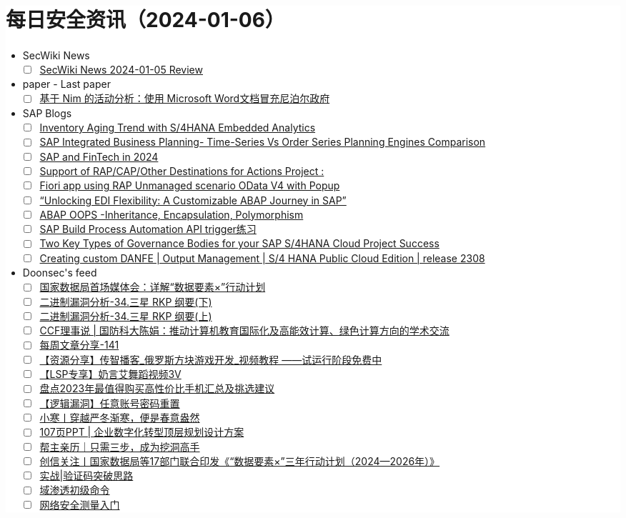 # 每日安全资讯（2024-01-06）

- SecWiki News
  - [ ] [SecWiki News 2024-01-05 Review](http://www.sec-wiki.com/?2024-01-05)
- paper - Last paper
  - [ ] [基于 Nim 的活动分析：使用 Microsoft Word文档冒充尼泊尔政府](https://paper.seebug.org/3105/)
- SAP Blogs
  - [ ] [Inventory Aging Trend with S/4HANA Embedded Analytics](https://blogs.sap.com/2024/01/05/inventory-aging-trend-with-s-4hana-embedded-analytics/)
  - [ ] [SAP Integrated Business Planning- Time-Series Vs Order Series Planning Engines Comparison](https://blogs.sap.com/2024/01/05/sap-integrated-business-planning-time-series-vs-order-series-planning-engines-comparison/)
  - [ ] [SAP and FinTech in 2024](https://blogs.sap.com/2024/01/05/sap-and-fintech-in-2024/)
  - [ ] [Support of RAP/CAP/Other Destinations for Actions Project :](https://blogs.sap.com/2024/01/05/support-of-rap-cap-other-destinations-for-actions-project/)
  - [ ] [Fiori app using RAP Unmanaged scenario OData V4 with Popup](https://blogs.sap.com/2024/01/05/fiori-app-using-rap-unmanaged-scenario-odata-v4-with-popup/)
  - [ ] [“Unlocking EDI Flexibility: A Customizable ABAP Journey in SAP”](https://blogs.sap.com/2024/01/05/unlocking-edi-flexibility-a-customizable-abap-journey-in-sap/)
  - [ ] [ABAP OOPS -Inheritance, Encapsulation, Polymorphism](https://blogs.sap.com/2024/01/05/abap-oops-inheritance-encapsulation-polymorphism/)
  - [ ] [SAP Build Process Automation API trigger练习](https://blogs.sap.com/2024/01/05/sap-build-process-automation-api-trigger%e7%bb%83%e4%b9%a0/)
  - [ ] [Two Key Types of Governance Bodies for your SAP S/4HANA Cloud Project Success](https://blogs.sap.com/2024/01/05/two-key-types-of-governance-bodies-for-your-sap-s-4hana-cloud-project-success/)
  - [ ] [Creating custom DANFE | Output Management | S/4 HANA Public Cloud Edition | release 2308](https://blogs.sap.com/2024/01/05/creating-custom-danfe-output-management-s-4-hana-public-cloud-edition-release-2308/)
- Doonsec's feed
  - [ ] [国家数据局首场媒体会：详解“数据要素×”行动计划](https://mp.weixin.qq.com/s?__biz=MzI1NzYwNTMzNw==&mid=2247520338&idx=1&sn=aaa4b18ebb24792fff1959de1935931d)
  - [ ] [二进制漏洞分析-34.三星 RKP 纲要(下)](https://mp.weixin.qq.com/s?__biz=MzkwOTE5MDY5NA==&mid=2247491046&idx=2&sn=04b5df71d886b42d2cee28e30f65e1f5)
  - [ ] [二进制漏洞分析-34.三星 RKP 纲要(上)](https://mp.weixin.qq.com/s?__biz=MzkwOTE5MDY5NA==&mid=2247491046&idx=1&sn=548ab72725d60d1acb6302edbd13d847)
  - [ ] [CCF理事说 | 国防科大陈娟：推动计算机教育国际化及高能效计算、绿色计算方向的学术交流](https://mp.weixin.qq.com/s?__biz=MjM5MTY5ODE4OQ==&mid=2651566067&idx=1&sn=4733ac1a4cd0ae633b0b3188bc014391)
  - [ ] [每周文章分享-141](https://mp.weixin.qq.com/s?__biz=MzI1MTQwMjYwNA==&mid=2247499467&idx=1&sn=56de720c4e39b21eb3eb17a6fb110af9)
  - [ ] [【资源分享】传智播客_俄罗斯方块游戏开发_视频教程 ——试运行阶段免费中](https://mp.weixin.qq.com/s?__biz=MzA5MzYzMzkzNg==&mid=2650938763&idx=4&sn=f8210387233e37d0c4807b1e695528f9)
  - [ ] [【LSP专享】奶言艾舞蹈视频3V](https://mp.weixin.qq.com/s?__biz=MzA5MzYzMzkzNg==&mid=2650938763&idx=3&sn=04ce936f6e54d156b671c0aab4e2287e)
  - [ ] [盘点2023年最值得购买高性价比手机汇总及挑选建议](https://mp.weixin.qq.com/s?__biz=MzA5MzYzMzkzNg==&mid=2650938763&idx=2&sn=2e465be36b49573e93f76193596412e5)
  - [ ] [【逻辑漏洞】任意账号密码重置](https://mp.weixin.qq.com/s?__biz=MzA5MzYzMzkzNg==&mid=2650938763&idx=1&sn=21bb56fca5f878bb55136dc57c8c39f6)
  - [ ] [小寒丨穿越严冬渐寒，便是春意盎然](https://mp.weixin.qq.com/s?__biz=MzUzNDg0NTc1NA==&mid=2247505780&idx=1&sn=a759a5d910168d6d99d8eff4d9685883)
  - [ ] [107页PPT | 企业数字化转型顶层规划设计方案](https://mp.weixin.qq.com/s?__biz=MzkyMDE5ODYwMw==&mid=2247520716&idx=1&sn=53ff2ea909f803ebd903806d12b6c812)
  - [ ] [帮主亲历｜只需三步，成为挖洞高手](https://mp.weixin.qq.com/s?__biz=Mzg2ODg3NzExNw==&mid=2247487841&idx=1&sn=cc2c5f5fa58a5f13dffaf1a6163dfb1d)
  - [ ] [创信关注丨国家数据局等17部门联合印发《“数据要素×”三年行动计划（2024—2026年）》](https://mp.weixin.qq.com/s?__biz=MzUxNTQxMzUxMw==&mid=2247520558&idx=1&sn=eb94b8ff9ddd8813bcbe623cbf420030)
  - [ ] [实战|验证码突破思路](https://mp.weixin.qq.com/s?__biz=MzkzODQzNTU2NA==&mid=2247485714&idx=1&sn=2f93cc2414183ee7a50d77b08ac249b4)
  - [ ] [域渗透初级命令](https://mp.weixin.qq.com/s?__biz=MzAwMDQwNTE5MA==&mid=2650247263&idx=1&sn=2a573f123e3235897dd46d52da51bcf5)
  - [ ] [网络安全测量入门](https://mp.weixin.qq.com/s?__biz=Mzg2NjY2MTI3Mg==&mid=2247493663&idx=2&sn=37f844bbcdae52e2728662cca415640a)